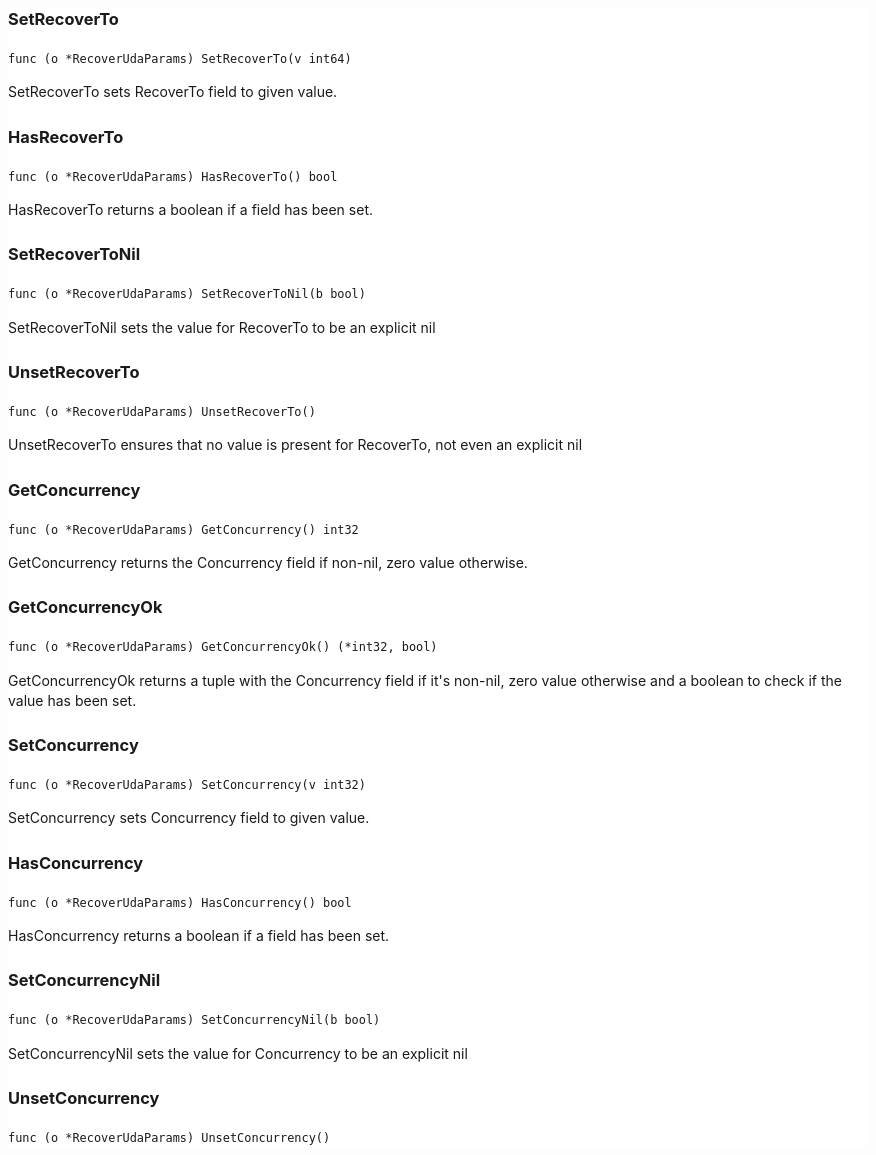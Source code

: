 ### SetRecoverTo

`func (o *RecoverUdaParams) SetRecoverTo(v int64)`

SetRecoverTo sets RecoverTo field to given value.

### HasRecoverTo

`func (o *RecoverUdaParams) HasRecoverTo() bool`

HasRecoverTo returns a boolean if a field has been set.

### SetRecoverToNil

`func (o *RecoverUdaParams) SetRecoverToNil(b bool)`

 SetRecoverToNil sets the value for RecoverTo to be an explicit nil

### UnsetRecoverTo
`func (o *RecoverUdaParams) UnsetRecoverTo()`

UnsetRecoverTo ensures that no value is present for RecoverTo, not even an explicit nil
### GetConcurrency

`func (o *RecoverUdaParams) GetConcurrency() int32`

GetConcurrency returns the Concurrency field if non-nil, zero value otherwise.

### GetConcurrencyOk

`func (o *RecoverUdaParams) GetConcurrencyOk() (*int32, bool)`

GetConcurrencyOk returns a tuple with the Concurrency field if it's non-nil, zero value otherwise
and a boolean to check if the value has been set.

### SetConcurrency

`func (o *RecoverUdaParams) SetConcurrency(v int32)`

SetConcurrency sets Concurrency field to given value.

### HasConcurrency

`func (o *RecoverUdaParams) HasConcurrency() bool`

HasConcurrency returns a boolean if a field has been set.

### SetConcurrencyNil

`func (o *RecoverUdaParams) SetConcurrencyNil(b bool)`

 SetConcurrencyNil sets the value for Concurrency to be an explicit nil

### UnsetConcurrency
`func (o *RecoverUdaParams) UnsetConcurrency()`
